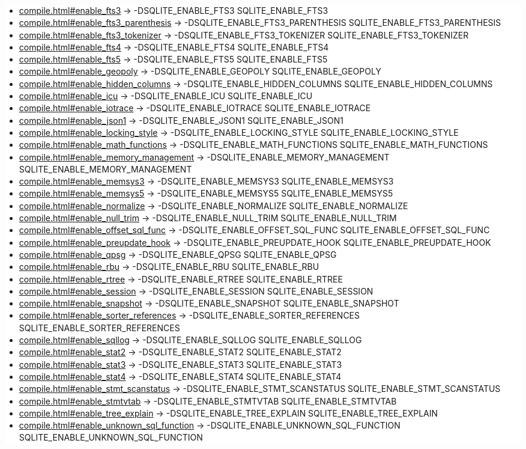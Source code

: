 * [compile.html\#enable\_fts3](compile.html#enable_fts3) → \-DSQLITE\_ENABLE\_FTS3 SQLITE\_ENABLE\_FTS3
* [compile.html\#enable\_fts3\_parenthesis](compile.html#enable_fts3_parenthesis) → \-DSQLITE\_ENABLE\_FTS3\_PARENTHESIS SQLITE\_ENABLE\_FTS3\_PARENTHESIS
* [compile.html\#enable\_fts3\_tokenizer](compile.html#enable_fts3_tokenizer) → \-DSQLITE\_ENABLE\_FTS3\_TOKENIZER SQLITE\_ENABLE\_FTS3\_TOKENIZER
* [compile.html\#enable\_fts4](compile.html#enable_fts4) → \-DSQLITE\_ENABLE\_FTS4 SQLITE\_ENABLE\_FTS4
* [compile.html\#enable\_fts5](compile.html#enable_fts5) → \-DSQLITE\_ENABLE\_FTS5 SQLITE\_ENABLE\_FTS5
* [compile.html\#enable\_geopoly](compile.html#enable_geopoly) → \-DSQLITE\_ENABLE\_GEOPOLY SQLITE\_ENABLE\_GEOPOLY
* [compile.html\#enable\_hidden\_columns](compile.html#enable_hidden_columns) → \-DSQLITE\_ENABLE\_HIDDEN\_COLUMNS SQLITE\_ENABLE\_HIDDEN\_COLUMNS
* [compile.html\#enable\_icu](compile.html#enable_icu) → \-DSQLITE\_ENABLE\_ICU SQLITE\_ENABLE\_ICU
* [compile.html\#enable\_iotrace](compile.html#enable_iotrace) → \-DSQLITE\_ENABLE\_IOTRACE SQLITE\_ENABLE\_IOTRACE
* [compile.html\#enable\_json1](compile.html#enable_json1) → \-DSQLITE\_ENABLE\_JSON1 SQLITE\_ENABLE\_JSON1
* [compile.html\#enable\_locking\_style](compile.html#enable_locking_style) → \-DSQLITE\_ENABLE\_LOCKING\_STYLE SQLITE\_ENABLE\_LOCKING\_STYLE
* [compile.html\#enable\_math\_functions](compile.html#enable_math_functions) → \-DSQLITE\_ENABLE\_MATH\_FUNCTIONS SQLITE\_ENABLE\_MATH\_FUNCTIONS
* [compile.html\#enable\_memory\_management](compile.html#enable_memory_management) → \-DSQLITE\_ENABLE\_MEMORY\_MANAGEMENT SQLITE\_ENABLE\_MEMORY\_MANAGEMENT
* [compile.html\#enable\_memsys3](compile.html#enable_memsys3) → \-DSQLITE\_ENABLE\_MEMSYS3 SQLITE\_ENABLE\_MEMSYS3
* [compile.html\#enable\_memsys5](compile.html#enable_memsys5) → \-DSQLITE\_ENABLE\_MEMSYS5 SQLITE\_ENABLE\_MEMSYS5
* [compile.html\#enable\_normalize](compile.html#enable_normalize) → \-DSQLITE\_ENABLE\_NORMALIZE SQLITE\_ENABLE\_NORMALIZE
* [compile.html\#enable\_null\_trim](compile.html#enable_null_trim) → \-DSQLITE\_ENABLE\_NULL\_TRIM SQLITE\_ENABLE\_NULL\_TRIM
* [compile.html\#enable\_offset\_sql\_func](compile.html#enable_offset_sql_func) → \-DSQLITE\_ENABLE\_OFFSET\_SQL\_FUNC SQLITE\_ENABLE\_OFFSET\_SQL\_FUNC
* [compile.html\#enable\_preupdate\_hook](compile.html#enable_preupdate_hook) → \-DSQLITE\_ENABLE\_PREUPDATE\_HOOK SQLITE\_ENABLE\_PREUPDATE\_HOOK
* [compile.html\#enable\_qpsg](compile.html#enable_qpsg) → \-DSQLITE\_ENABLE\_QPSG SQLITE\_ENABLE\_QPSG
* [compile.html\#enable\_rbu](compile.html#enable_rbu) → \-DSQLITE\_ENABLE\_RBU SQLITE\_ENABLE\_RBU
* [compile.html\#enable\_rtree](compile.html#enable_rtree) → \-DSQLITE\_ENABLE\_RTREE SQLITE\_ENABLE\_RTREE
* [compile.html\#enable\_session](compile.html#enable_session) → \-DSQLITE\_ENABLE\_SESSION SQLITE\_ENABLE\_SESSION
* [compile.html\#enable\_snapshot](compile.html#enable_snapshot) → \-DSQLITE\_ENABLE\_SNAPSHOT SQLITE\_ENABLE\_SNAPSHOT
* [compile.html\#enable\_sorter\_references](compile.html#enable_sorter_references) → \-DSQLITE\_ENABLE\_SORTER\_REFERENCES SQLITE\_ENABLE\_SORTER\_REFERENCES
* [compile.html\#enable\_sqllog](compile.html#enable_sqllog) → \-DSQLITE\_ENABLE\_SQLLOG SQLITE\_ENABLE\_SQLLOG
* [compile.html\#enable\_stat2](compile.html#enable_stat2) → \-DSQLITE\_ENABLE\_STAT2 SQLITE\_ENABLE\_STAT2
* [compile.html\#enable\_stat3](compile.html#enable_stat3) → \-DSQLITE\_ENABLE\_STAT3 SQLITE\_ENABLE\_STAT3
* [compile.html\#enable\_stat4](compile.html#enable_stat4) → \-DSQLITE\_ENABLE\_STAT4 SQLITE\_ENABLE\_STAT4
* [compile.html\#enable\_stmt\_scanstatus](compile.html#enable_stmt_scanstatus) → \-DSQLITE\_ENABLE\_STMT\_SCANSTATUS SQLITE\_ENABLE\_STMT\_SCANSTATUS
* [compile.html\#enable\_stmtvtab](compile.html#enable_stmtvtab) → \-DSQLITE\_ENABLE\_STMTVTAB SQLITE\_ENABLE\_STMTVTAB
* [compile.html\#enable\_tree\_explain](compile.html#enable_tree_explain) → \-DSQLITE\_ENABLE\_TREE\_EXPLAIN SQLITE\_ENABLE\_TREE\_EXPLAIN
* [compile.html\#enable\_unknown\_sql\_function](compile.html#enable_unknown_sql_function) → \-DSQLITE\_ENABLE\_UNKNOWN\_SQL\_FUNCTION SQLITE\_ENABLE\_UNKNOWN\_SQL\_FUNCTION